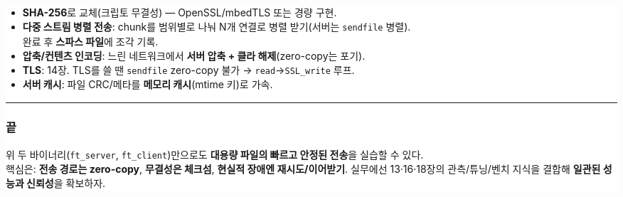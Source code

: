 - **SHA-256**로 교체(크립토 무결성) — OpenSSL/mbedTLS 또는 경량 구현.
- **다중 스트림 병렬 전송**: chunk를 범위별로 나눠 N개 연결로 병렬 받기(서버는 `sendfile` 병렬).  
  완료 후 **스파스 파일**에 조각 기록.
- **압축/컨텐츠 인코딩**: 느린 네트워크에서 **서버 압축 + 클라 해제**(zero-copy는 포기).
- **TLS**: 14장. TLS를 쓸 땐 `sendfile` zero-copy 불가 → `read`→`SSL_write` 루프.
- **서버 캐시**: 파일 CRC/메타를 **메모리 캐시**(mtime 키)로 가속.

---

### 끝

위 두 바이너리(`ft_server`, `ft_client`)만으로도 **대용량 파일의 빠르고 안정된 전송**을 실습할 수 있다.  
핵심은: **전송 경로는 zero-copy**, **무결성은 체크섬**, **현실적 장애엔 재시도/이어받기**.
실무에선 13·16·18장의 관측/튜닝/벤치 지식을 결합해 **일관된 성능과 신뢰성**을 확보하자.